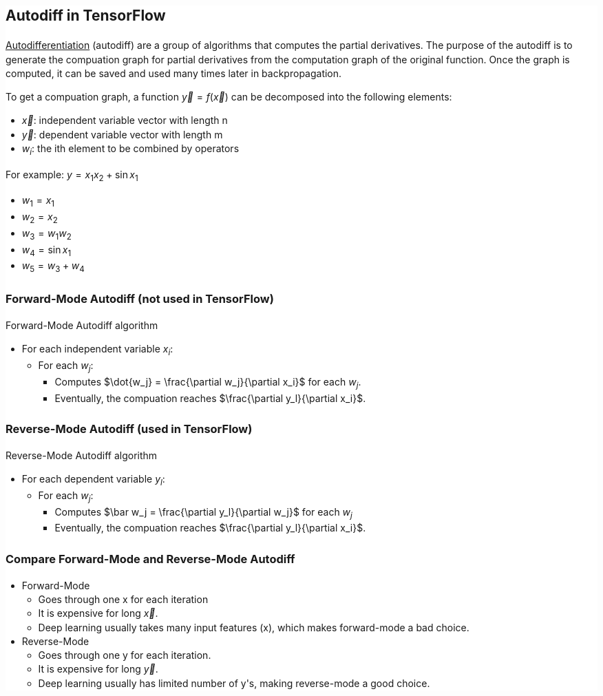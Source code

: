 ## Autodiff in TensorFlow

[Autodifferentiation](https://en.wikipedia.org/wiki/Automatic_differentiation) (autodiff) are a group of algorithms that computes the partial derivatives. The purpose of the autodiff is to generate the compuation graph for partial derivatives from the computation graph of the original function. Once the graph is computed, it can be saved and used many times later in backpropagation.

To get a compuation graph, a function $\vec y = f(\vec x)$ can be decomposed into the following elements:
- $\vec x$: independent variable vector with length n
- $\vec y$: dependent variable vector with length m
- $w_i$: the ith element to be combined by operators

For example: $y = x_1 x_2 + \sin x_1$
- $w_1 = x_1$
- $w_2 = x_2$
- $w_3 = w_1 w_2$
- $w_4 = \sin x_1$
- $w_5 = w_3 + w_4$

### Forward-Mode Autodiff (not used in TensorFlow)

Forward-Mode Autodiff algorithm

- For each independent variable $x_i$:
    - For each $w_j$:    
        - Computes $\dot{w_j} = \frac{\partial w_j}{\partial x_i}$ for each $w_j$.         
        - Eventually, the compuation reaches $\frac{\partial y_l}{\partial x_i}$.
        
### Reverse-Mode Autodiff (used in TensorFlow)

Reverse-Mode Autodiff algorithm

- For each dependent variable $y_l$:
    - For each $w_j$:
        - Computes $\bar w_j = \frac{\partial y_l}{\partial w_j}$ for each $w_j$
        - Eventually, the compuation reaches $\frac{\partial y_l}{\partial x_i}$.
        
### Compare Forward-Mode and Reverse-Mode Autodiff

- Forward-Mode
    - Goes through one x for each iteration
    - It is expensive for long $\vec x$.
    - Deep learning usually takes many input features (x), which makes forward-mode a bad choice.
- Reverse-Mode
    - Goes through one y for each iteration.
    - It is expensive for long $\vec y$.
    - Deep learning usually has limited number of y's, making reverse-mode a good choice.